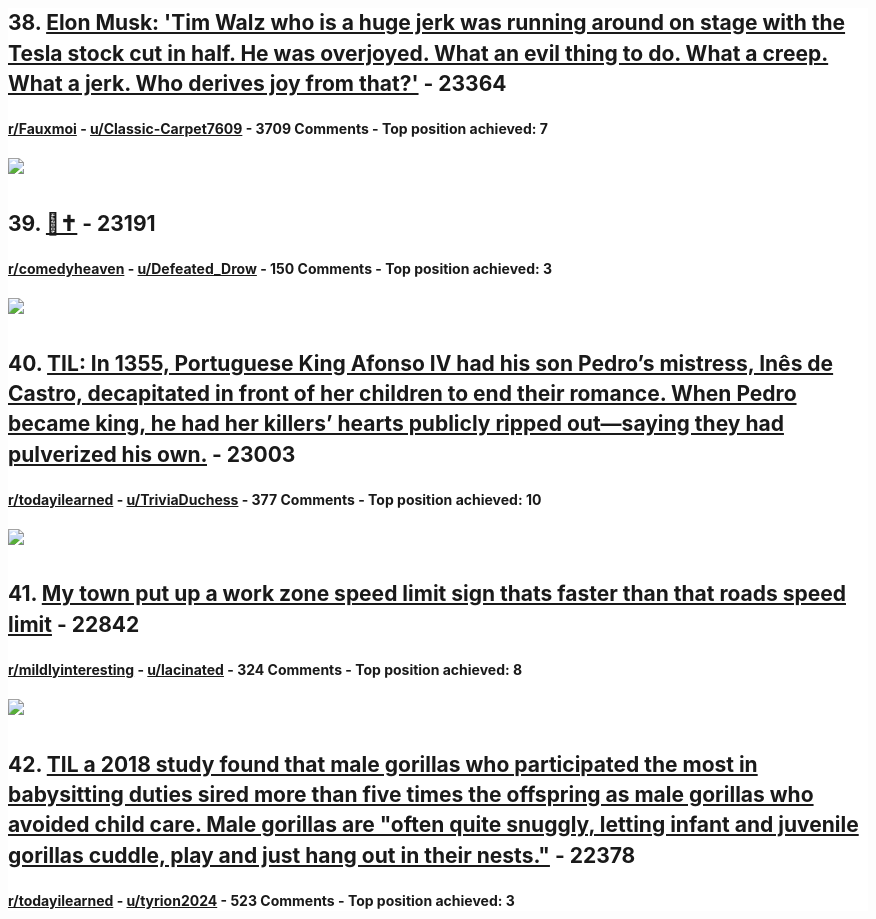 ## 38. [Elon Musk: 'Tim Walz who is a huge jerk was running around on stage with the Tesla stock cut in half. He was overjoyed. What an evil thing to do. What a creep. What a jerk. Who derives joy from that?'](http://reddit.com/r/Fauxmoi/comments/1jmg73d/elon_musk_tim_walz_who_is_a_huge_jerk_was_running/) - 23364
#### [r/Fauxmoi](http://reddit.com/r/Fauxmoi) - [u/Classic-Carpet7609](http://reddit.com/u/Classic-Carpet7609) - 3709 Comments - Top position achieved: 7

<a href="https://v.redd.it/1gl9frqcokre1"><img src="https://external-preview.redd.it/Y3JraDdnb2Nva3JlMcJZxR1_NKqcHTYMbOIKxjia3zxcZkj2UxiENzlvQRVU.png?width=140&amp;height=79&amp;crop=140:79,smart&amp;format=jpg&amp;v=enabled&amp;lthumb=true&amp;s=4fd1227848e594bda4e5479b65ffcfb9dfb7986b"></img></a>

## 39. [🙏✝️](http://reddit.com/r/comedyheaven/comments/1jmepjk/_/) - 23191
#### [r/comedyheaven](http://reddit.com/r/comedyheaven) - [u/Defeated_Drow](http://reddit.com/u/Defeated_Drow) - 150 Comments - Top position achieved: 3

<a href="https://i.redd.it/w38yza7b6kre1.jpeg"><img src="https://b.thumbs.redditmedia.com/kvzvj5TP0203FZK3rS81W9jKh7vobn29A1nxR78QRyc.jpg"></img></a>

## 40. [TIL: In 1355, Portuguese King Afonso IV had his son Pedro’s mistress, Inês de Castro, decapitated in front of her children to end their romance. When Pedro became king, he had her killers’ hearts publicly ripped out—saying they had pulverized his own.](http://reddit.com/r/todayilearned/comments/1jmtxtn/til_in_1355_portuguese_king_afonso_iv_had_his_son/) - 23003
#### [r/todayilearned](http://reddit.com/r/todayilearned) - [u/TriviaDuchess](http://reddit.com/u/TriviaDuchess) - 377 Comments - Top position achieved: 10

<a href="https://en.wikipedia.org/wiki/In%C3%AAs_de_Castro"><img src="https://b.thumbs.redditmedia.com/M3ptjv157dUpa3JYuw6f6eo-dUBMWkzRuxjSZzDEoog.jpg"></img></a>

## 41. [My town put up a work zone speed limit sign thats faster than that roads speed limit](http://reddit.com/r/mildlyinteresting/comments/1jmnpho/my_town_put_up_a_work_zone_speed_limit_sign_thats/) - 22842
#### [r/mildlyinteresting](http://reddit.com/r/mildlyinteresting) - [u/lacinated](http://reddit.com/u/lacinated) - 324 Comments - Top position achieved: 8

<a href="https://i.redd.it/0uc7wnek4nre1.jpeg"><img src="https://b.thumbs.redditmedia.com/_XuKk5o0tb0kEhFaTD5TFMBHsdrz_mY1PaYcjM0Pm_o.jpg"></img></a>

## 42. [TIL a 2018 study found that male gorillas who participated the most in babysitting duties sired more than five times the offspring as male gorillas who avoided child care. Male gorillas are "often quite snuggly, letting infant and juvenile gorillas cuddle, play and just hang out in their nests."](http://reddit.com/r/todayilearned/comments/1jmjrbn/til_a_2018_study_found_that_male_gorillas_who/) - 22378
#### [r/todayilearned](http://reddit.com/r/todayilearned) - [u/tyrion2024](http://reddit.com/u/tyrion2024) - 523 Comments - Top position achieved: 3
